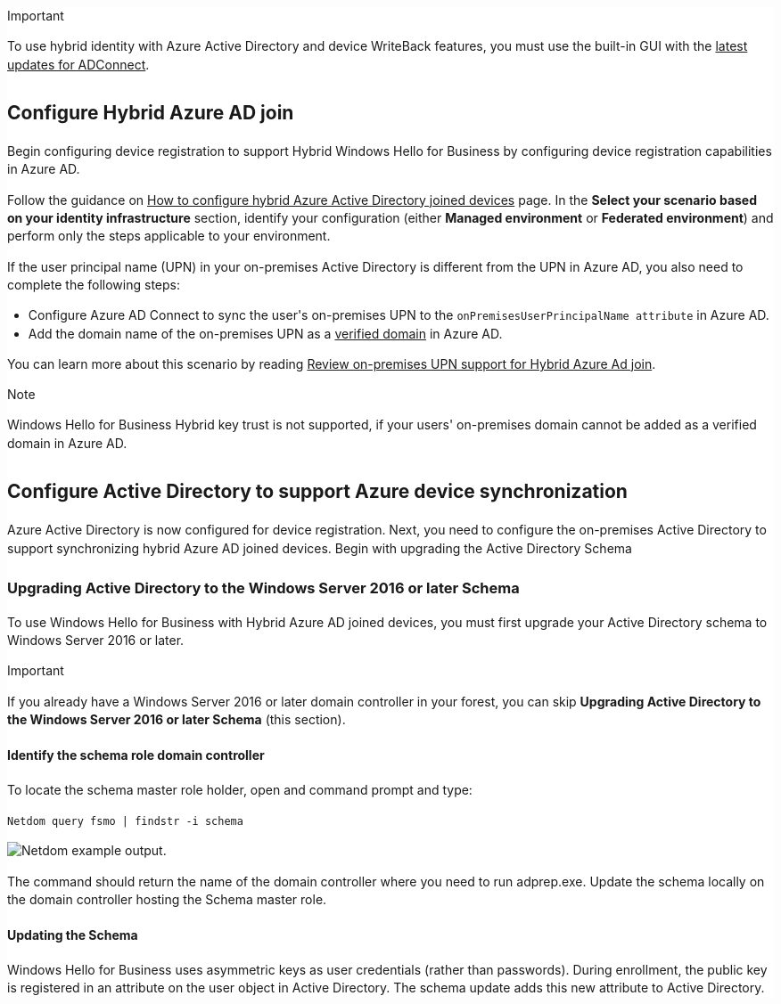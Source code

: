 >[!IMPORTANT]
> To use hybrid identity with Azure Active Directory and device WriteBack features, you must use the built-in GUI with the [latest updates for ADConnect](https://www.microsoft.com/download/details.aspx?id=47594).

## Configure Hybrid Azure AD join

Begin configuring device registration to support Hybrid Windows Hello for Business by configuring device registration capabilities in Azure AD.

Follow the guidance on [How to configure hybrid Azure Active Directory joined devices](/azure/active-directory/devices/hybrid-azuread-join-plan) page. In the **Select your scenario based on your identity infrastructure** section, identify your configuration (either **Managed environment** or **Federated environment**) and perform only the steps applicable to your environment.

If the user principal name (UPN) in your on-premises Active Directory is different from the UPN in Azure AD, you also need to complete the following steps:

- Configure Azure AD Connect to sync the user's on-premises UPN to the `onPremisesUserPrincipalName attribute` in Azure AD.
- Add the domain name of the on-premises UPN as a [verified domain](/azure/active-directory/fundamentals/add-custom-domain) in Azure AD. 

You can learn more about this scenario by reading [Review on-premises UPN support for Hybrid Azure Ad join](azure/active-directory/devices/hybrid-azuread-join-plan#review-on-premises-ad-users-upn-support-for-hybrid-azure-ad-join).

> [!NOTE]
> Windows Hello for Business Hybrid key trust is not supported, if your users' on-premises domain cannot be added as a verified domain in Azure AD.

## Configure Active Directory to support Azure device synchronization

Azure Active Directory is now configured for device registration. Next, you need to configure the on-premises Active Directory to support synchronizing hybrid Azure AD joined devices. Begin with upgrading the Active Directory Schema 

### Upgrading Active Directory to the Windows Server 2016 or later Schema 

To use Windows Hello for Business with Hybrid Azure AD joined devices, you must first upgrade your Active Directory schema to Windows Server 2016 or later.

> [!IMPORTANT]
> If you already have a Windows Server 2016 or later domain controller in your forest, you can skip **Upgrading Active Directory to the Windows Server 2016 or later Schema** (this section).

#### Identify the schema role domain controller

To locate the schema master role holder, open and command prompt and type:

```Netdom query fsmo | findstr -i schema```

![Netdom example output.](images/hello-cmd-netdom.png)

The command should return the name of the domain controller where you need to run adprep.exe.  Update the schema locally on the domain controller hosting the Schema master role.

#### Updating the Schema

Windows Hello for Business uses asymmetric keys as user credentials (rather than passwords).  During enrollment, the public key is registered in an attribute on the user object in Active Directory.  The schema update adds this new attribute to Active Directory.  

```